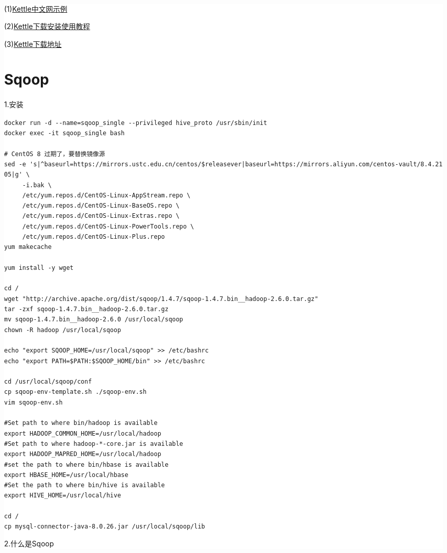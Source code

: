 (1)[Kettle中文网示例](http://www.kettle.org.cn/category/demo)

(2)[Kettle下载安装使用教程](https://blog.csdn.net/qq_36135335/article/details/86538688)

(3)[Kettle下载地址](https://sourceforge.net/projects/pentaho/files/Pentaho-9.2/client-tools/pdi-ce-9.2.0.0-290.zip/download)

# Sqoop

1.安装

    docker run -d --name=sqoop_single --privileged hive_proto /usr/sbin/init
    docker exec -it sqoop_single bash

    # CentOS 8 过期了，要替换镜像源
    sed -e 's|^baseurl=https://mirrors.ustc.edu.cn/centos/$releasever|baseurl=https://mirrors.aliyun.com/centos-vault/8.4.2105|g' \
         -i.bak \
         /etc/yum.repos.d/CentOS-Linux-AppStream.repo \
         /etc/yum.repos.d/CentOS-Linux-BaseOS.repo \
         /etc/yum.repos.d/CentOS-Linux-Extras.repo \
         /etc/yum.repos.d/CentOS-Linux-PowerTools.repo \
         /etc/yum.repos.d/CentOS-Linux-Plus.repo
    yum makecache

    yum install -y wget

    cd /
    wget "http://archive.apache.org/dist/sqoop/1.4.7/sqoop-1.4.7.bin__hadoop-2.6.0.tar.gz"
    tar -zxf sqoop-1.4.7.bin__hadoop-2.6.0.tar.gz
    mv sqoop-1.4.7.bin__hadoop-2.6.0 /usr/local/sqoop
    chown -R hadoop /usr/local/sqoop

    echo "export SQOOP_HOME=/usr/local/sqoop" >> /etc/bashrc
    echo "export PATH=$PATH:$SQOOP_HOME/bin" >> /etc/bashrc
    
    cd /usr/local/sqoop/conf
    cp sqoop-env-template.sh ./sqoop-env.sh
    vim sqoop-env.sh

    #Set path to where bin/hadoop is available
    export HADOOP_COMMON_HOME=/usr/local/hadoop
    #Set path to where hadoop-*-core.jar is available
    export HADOOP_MAPRED_HOME=/usr/local/hadoop
    #set the path to where bin/hbase is available
    export HBASE_HOME=/usr/local/hbase
    #Set the path to where bin/hive is available
    export HIVE_HOME=/usr/local/hive

    cd /
    cp mysql-connector-java-8.0.26.jar /usr/local/sqoop/lib

2.什么是Sqoop

